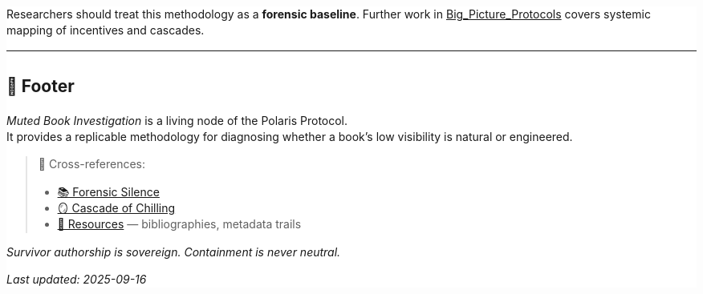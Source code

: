 Researchers should treat this methodology as a **forensic baseline**. Further work in [Big_Picture_Protocols](../Disruption_Kit/Big_Picture_Protocols/) covers systemic mapping of incentives and cascades.  

---

## 🏮 Footer  

*Muted Book Investigation* is a living node of the Polaris Protocol.  
It provides a replicable methodology for diagnosing whether a book’s low visibility is natural or engineered.  

> 📡 Cross-references:  
> - [📚 Forensic Silence](../Disruption_Kit/Big_Picture_Protocols/📚_forensic_silence.md)  
> - [🪞 Cascade of Chilling](../Disruption_Kit/Big_Picture_Protocols/🪞_cascade_of_chilling.md)  
> - [💎 Resources](../💎_Resources/) — bibliographies, metadata trails  

*Survivor authorship is sovereign. Containment is never neutral.*  

_Last updated: 2025-09-16_  
